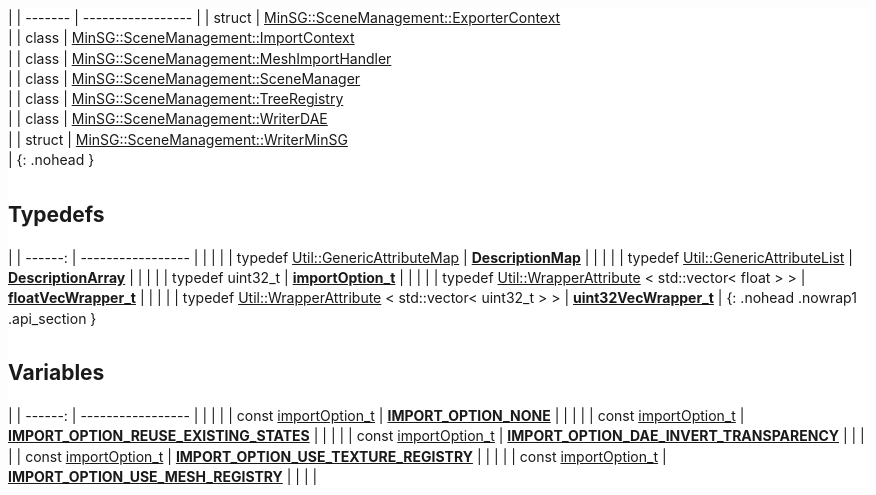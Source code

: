 |
| ------- | ----------------- |
| struct | [MinSG::SceneManagement::ExporterContext](structMinSG_1_1SceneManagement_1_1ExporterContext) <br/>  |
| class | [MinSG::SceneManagement::ImportContext](classMinSG_1_1SceneManagement_1_1ImportContext) <br/>  |
| class | [MinSG::SceneManagement::MeshImportHandler](classMinSG_1_1SceneManagement_1_1MeshImportHandler) <br/>  |
| class | [MinSG::SceneManagement::SceneManager](classMinSG_1_1SceneManagement_1_1SceneManager) <br/>  |
| class | [MinSG::SceneManagement::TreeRegistry](classMinSG_1_1SceneManagement_1_1TreeRegistry) <br/>  |
| class | [MinSG::SceneManagement::WriterDAE](classMinSG_1_1SceneManagement_1_1WriterDAE) <br/>  |
| struct | [MinSG::SceneManagement::WriterMinSG](structMinSG_1_1SceneManagement_1_1WriterMinSG) <br/>  |
{: .nohead }


## Typedefs

|
| ------: | ----------------- |
|  | |
| typedef [Util::GenericAttributeMap](classUtil_1_1GenericAttributeMap) | **[DescriptionMap](#namespaceMinSG_1_1SceneManagement_1a8c43b9723e098db2875d6940e84350d1)**  |
|  | |
| typedef [Util::GenericAttributeList](classUtil_1_1GenericAttributeList) | **[DescriptionArray](#namespaceMinSG_1_1SceneManagement_1a87e0a694547e4866604281b2d9004fdc)**  |
|  | |
| typedef uint32_t | **[importOption_t](#namespaceMinSG_1_1SceneManagement_1ab7b496256f3a6b005f43169def6a555c)**  |
|  | |
| typedef [Util::WrapperAttribute](classUtil_1_1WrapperAttribute) < std::vector< float > > | **[floatVecWrapper_t](#namespaceMinSG_1_1SceneManagement_1a35f1e0c3130e32dd6ee207e096b0f2f4)**  |
|  | |
| typedef [Util::WrapperAttribute](classUtil_1_1WrapperAttribute) < std::vector< uint32_t > > | **[uint32VecWrapper_t](#namespaceMinSG_1_1SceneManagement_1a2dc47b94f9d4c04aab9cf7baa8d6cb4a)**  |
{: .nohead .nowrap1 .api_section }


## Variables

|
| ------: | ----------------- |
|  | |
| const [importOption_t](namespaceMinSG_1_1SceneManagement#namespaceMinSG_1_1SceneManagement_1ab7b496256f3a6b005f43169def6a555c) | **[IMPORT_OPTION_NONE](#namespaceMinSG_1_1SceneManagement_1a75177bee2edd7cb6c8dca72b4c1c8e47)**  |
|  | |
| const [importOption_t](namespaceMinSG_1_1SceneManagement#namespaceMinSG_1_1SceneManagement_1ab7b496256f3a6b005f43169def6a555c) | **[IMPORT_OPTION_REUSE_EXISTING_STATES](#namespaceMinSG_1_1SceneManagement_1a1f873f83ca3d2dd69477a88c324f9d54)**  |
|  | |
| const [importOption_t](namespaceMinSG_1_1SceneManagement#namespaceMinSG_1_1SceneManagement_1ab7b496256f3a6b005f43169def6a555c) | **[IMPORT_OPTION_DAE_INVERT_TRANSPARENCY](#namespaceMinSG_1_1SceneManagement_1abb314e6851c58d54511b47dbb4ba6d8b)**  |
|  | |
| const [importOption_t](namespaceMinSG_1_1SceneManagement#namespaceMinSG_1_1SceneManagement_1ab7b496256f3a6b005f43169def6a555c) | **[IMPORT_OPTION_USE_TEXTURE_REGISTRY](#namespaceMinSG_1_1SceneManagement_1a790e00c05bc32d70d86c1ec3a45678ff)**  |
|  | |
| const [importOption_t](namespaceMinSG_1_1SceneManagement#namespaceMinSG_1_1SceneManagement_1ab7b496256f3a6b005f43169def6a555c) | **[IMPORT_OPTION_USE_MESH_REGISTRY](#namespaceMinSG_1_1SceneManagement_1a3bf5f3d04e635ef35be5c1b5df8bcf15)**  |
|  | |